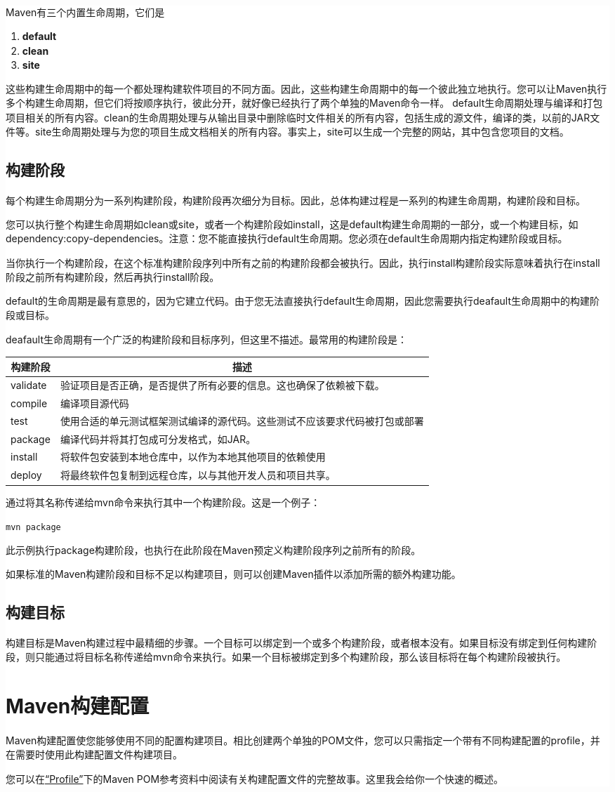 Maven有三个内置生命周期，它们是
1. **default**
2. **clean**
3. **site**

这些构建生命周期中的每一个都处理构建软件项目的不同方面。因此，这些构建生命周期中的每一个彼此独立地执行。您可以让Maven执行多个构建生命周期，但它们将按顺序执行，彼此分开，就好像已经执行了两个单独的Maven命令一样。
default生命周期处理与编译和打包项目相关的所有内容。clean的生命周期处理与从输出目录中删除临时文件相关的所有内容，包括生成的源文件，编译的类，以前的JAR文件等。site生命周期处理与为您的项目生成文档相关的所有内容。事实上，site可以生成一个完整的网站，其中包含您项目的文档。

## 构建阶段
每个构建生命周期分为一系列构建阶段，构建阶段再次细分为目标。因此，总体构建过程是一系列的构建生命周期，构建阶段和目标。

您可以执行整个构建生命周期如clean或site，或者一个构建阶段如install，这是default构建生命周期的一部分，或一个构建目标，如 dependency:copy-dependencies。注意：您不能直接执行default生命周期。您必须在default生命周期内指定构建阶段或目标。

当你执行一个构建阶段，在这个标准构建阶段序列中所有之前的构建阶段都会被执行。因此，执行install构建阶段实际意味着执行在install阶段之前所有构建阶段，然后再执行install阶段。

default的生命周期是最有意思的，因为它建立代码。由于您无法直接执行default生命周期，因此您需要执行deafault生命周期中的构建阶段或目标。

deafault生命周期有一个广泛的构建阶段和目标序列，但这里不描述。最常用的构建阶段是：

|构建阶段|描述|
|--------|----|
|validate|验证项目是否正确，是否提供了所有必要的信息。这也确保了依赖被下载。|
|compile|编译项目源代码|
|test|使用合适的单元测试框架测试编译的源代码。这些测试不应该要求代码被打包或部署|
|package|编译代码并将其打包成可分发格式，如JAR。|
|install|将软件包安装到本地仓库中，以作为本地其他项目的依赖使用|
|deploy	|将最终软件包复制到远程仓库，以与其他开发人员和项目共享。|

通过将其名称传递给mvn命令来执行其中一个构建阶段。这是一个例子：
```
mvn package
```
此示例执行package构建阶段，也执行在此阶段在Maven预定义构建阶段序列之前所有的阶段。


如果标准的Maven构建阶段和目标不足以构建项目，则可以创建Maven插件以添加所需的额外构建功能。

## 构建目标
构建目标是Maven构建过程中最精细的步骤。一个目标可以绑定到一个或多个构建阶段，或者根本没有。如果目标没有绑定到任何构建阶段，则只能通过将目标名称传递给mvn命令来执行。如果一个目标被绑定到多个构建阶段，那么该目标将在每个构建阶段被执行。


# Maven构建配置

Maven构建配置使您能够使用不同的配置构建项目。相比创建两个单独的POM文件，您可以只需指定一个带有不同构建配置的profile，并在需要时使用此构建配置文件构建项目。

您可以在[“Profile”](http://maven.apache.org/pom.html#Profiles)下的Maven POM参考资料中阅读有关构建配置文件的完整故事。这里我会给你一个快速的概述。
